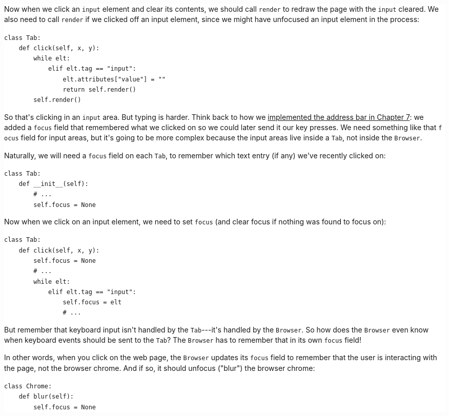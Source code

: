 Now when we click an `input` element and clear its contents, we should
call `render` to redraw the page with the `input` cleared. We also need
to call `render` if we clicked off an input element, since we might have
unfocused an input element in the process:

``` {.python}
class Tab:
    def click(self, x, y):
        while elt:
            elif elt.tag == "input":
                elt.attributes["value"] = ""
                return self.render()
        self.render()
```

So that's clicking in an `input` area. But typing is harder. Think
back to how we [implemented the address bar in Chapter 7](chrome.md):
we added a `focus` field that remembered what we clicked on so we could later
send it our key presses. We need something like that `focus` field for
input areas, but it's going to be more complex because the input areas
live inside a `Tab`, not inside the `Browser`.

Naturally, we will need a `focus` field on each `Tab`, to remember
which text entry (if any) we've recently clicked on:

``` {.python}
class Tab:
    def __init__(self):
        # ...
        self.focus = None
```

Now when we click on an input element, we need to set `focus` (and
clear focus if nothing was found to focus on):

``` {.python}
class Tab:
    def click(self, x, y):
        self.focus = None
        # ...
        while elt:
            elif elt.tag == "input":
                self.focus = elt
                # ...
```

But remember that keyboard input isn't handled by the `Tab`---it's
handled by the `Browser`. So how does the `Browser` even know when
keyboard events should be sent to the `Tab`? The `Browser` has to
remember that in its own `focus` field!

In other words, when you click on the web page, the `Browser` updates its
`focus` field to remember that the user is interacting with the page, not the
browser chrome. And if so, it should unfocus ("blur") the browser chrome:

``` {.python}
class Chrome:
    def blur(self):
        self.focus = None
```


[^or-others]: There are other elements similar to `input`, such as
[htmlplus]: https://www.w3.org/MarkUp/htmlplus_paper/htmlplus.html
[rfc1942]: https://datatracker.ietf.org/doc/html/rfc1942
[mathml]: https://www.w3.org/Math/
[css1]: https://www.w3.org/TR/REC-CSS1/#floating-elements
[^styled-widgets]: Most applications use OS libraries to draw input
[^exercises]: See Exercise 8-8.
[^atomic-inline-input]: Recall (see [Chapter 5](layout.md#block-layout)) that we
[inline-block]: https://developer.mozilla.org/en-US/docs/Web/CSS/display
[^update-styles]: Actually, some changes to the web page could delete
[^iframes]: The `iframe` element allows you to embed one web page into
[focused-element]: https://source.chromium.org/chromium/chromium/src/+/main:third_party/blink/renderer/core/dom/document.h;l=881;drc=80def040657db16e79f59e7e3b27857014c0f58d
[frame-caret]: https://source.chromium.org/chromium/chromium/src/+/main:third_party/blink/renderer/core/editing/frame_caret.h?q=framecaret&ss=chromium
[^why-use-library]: You can write your own `percent_encode` function
[^unicode]: Because characters from many languages take up multiple
[^or-redirect]: Actually, because browsers treat going "back" to a
[multi-part]: https://developer.mozilla.org/en-US/docs/Web/HTTP/Methods/POST
[plain-enc]: https://html.spec.whatwg.org/multipage/form-control-infrastructure.html#text/plain-encoding-algorithm
[^exceptions]: Here I'm talking in general terms. There are some
[^ajax]: In the early 2000s, the adoption of asynchronous HTTP
[web20]: https://en.wikipedia.org/wiki/Web_2.0
[put-req]: https://developer.mozilla.org/en-US/docs/Web/HTTP/Methods/PUT
[del-req]: https://developer.mozilla.org/en-US/docs/Web/HTTP/Methods/DELETE
[patch-req]: https://developer.mozilla.org/en-US/docs/Web/HTTP/Methods/PATCH
[webdav]: https://en.wikipedia.org/wiki/WebDAV
[rfc5789]: https://datatracker.ietf.org/doc/html/rfc5789
[^why-wait]: When your process crashes, the computer on the end of the
[hpbn]: https://hpbn.co
[bottle-py]: https://bottlepy.org/docs/dev/
[^checked-attr]: Technically, the `checked` attribute [only affects
[mdn-checked]: https://developer.mozilla.org/en-US/docs/Web/HTML/Element/input/checkbox#attr-checked
[^real-browser-reuse]: Real browsers have in fact gone down this